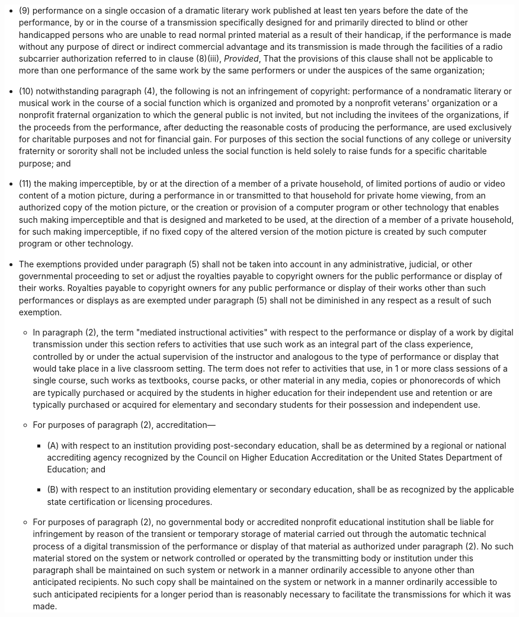   * (9) performance on a single occasion of a dramatic literary work published at least ten years before the date of the performance, by or in the course of a transmission specifically designed for and primarily directed to blind or other handicapped persons who are unable to read normal printed material as a result of their handicap, if the performance is made without any purpose of direct or indirect commercial advantage and its transmission is made through the facilities of a radio subcarrier authorization referred to in clause (8)(iii), _Provided_, That the provisions of this clause shall not be applicable to more than one performance of the same work by the same performers or under the auspices of the same organization;

  * (10) notwithstanding paragraph (4), the following is not an infringement of copyright: performance of a nondramatic literary or musical work in the course of a social function which is organized and promoted by a nonprofit veterans' organization or a nonprofit fraternal organization to which the general public is not invited, but not including the invitees of the organizations, if the proceeds from the performance, after deducting the reasonable costs of producing the performance, are used exclusively for charitable purposes and not for financial gain. For purposes of this section the social functions of any college or university fraternity or sorority shall not be included unless the social function is held solely to raise funds for a specific charitable purpose; and

  * (11) the making imperceptible, by or at the direction of a member of a private household, of limited portions of audio or video content of a motion picture, during a performance in or transmitted to that household for private home viewing, from an authorized copy of the motion picture, or the creation or provision of a computer program or other technology that enables such making imperceptible and that is designed and marketed to be used, at the direction of a member of a private household, for such making imperceptible, if no fixed copy of the altered version of the motion picture is created by such computer program or other technology.


* The exemptions provided under paragraph (5) shall not be taken into account in any administrative, judicial, or other governmental proceeding to set or adjust the royalties payable to copyright owners for the public performance or display of their works. Royalties payable to copyright owners for any public performance or display of their works other than such performances or displays as are exempted under paragraph (5) shall not be diminished in any respect as a result of such exemption.

  * In paragraph (2), the term "mediated instructional activities" with respect to the performance or display of a work by digital transmission under this section refers to activities that use such work as an integral part of the class experience, controlled by or under the actual supervision of the instructor and analogous to the type of performance or display that would take place in a live classroom setting. The term does not refer to activities that use, in 1 or more class sessions of a single course, such works as textbooks, course packs, or other material in any media, copies or phonorecords of which are typically purchased or acquired by the students in higher education for their independent use and retention or are typically purchased or acquired for elementary and secondary students for their possession and independent use.

  * For purposes of paragraph (2), accreditation—

    * (A) with respect to an institution providing post-secondary education, shall be as determined by a regional or national accrediting agency recognized by the Council on Higher Education Accreditation or the United States Department of Education; and

    * (B) with respect to an institution providing elementary or secondary education, shall be as recognized by the applicable state certification or licensing procedures.


  * For purposes of paragraph (2), no governmental body or accredited nonprofit educational institution shall be liable for infringement by reason of the transient or temporary storage of material carried out through the automatic technical process of a digital transmission of the performance or display of that material as authorized under paragraph (2). No such material stored on the system or network controlled or operated by the transmitting body or institution under this paragraph shall be maintained on such system or network in a manner ordinarily accessible to anyone other than anticipated recipients. No such copy shall be maintained on the system or network in a manner ordinarily accessible to such anticipated recipients for a longer period than is reasonably necessary to facilitate the transmissions for which it was made.
